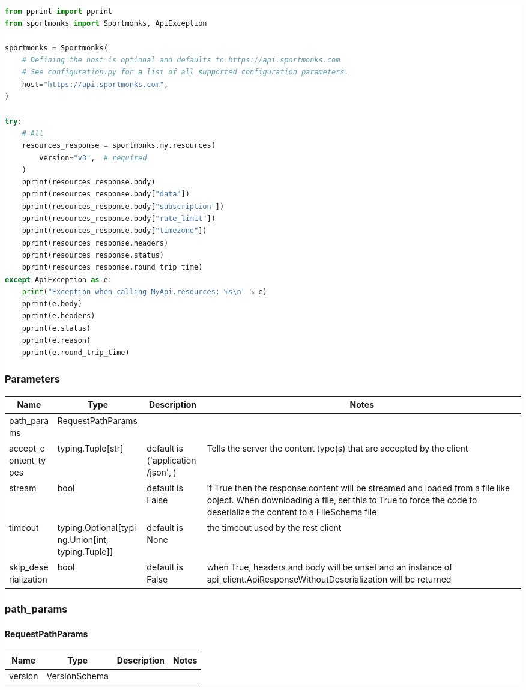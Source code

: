 ```python
from pprint import pprint
from sportmonks import Sportmonks, ApiException

sportmonks = Sportmonks(
    # Defining the host is optional and defaults to https://api.sportmonks.com
    # See configuration.py for a list of all supported configuration parameters.
    host="https://api.sportmonks.com",
)

try:
    # All
    resources_response = sportmonks.my.resources(
        version="v3",  # required
    )
    pprint(resources_response.body)
    pprint(resources_response.body["data"])
    pprint(resources_response.body["subscription"])
    pprint(resources_response.body["rate_limit"])
    pprint(resources_response.body["timezone"])
    pprint(resources_response.headers)
    pprint(resources_response.status)
    pprint(resources_response.round_trip_time)
except ApiException as e:
    print("Exception when calling MyApi.resources: %s\n" % e)
    pprint(e.body)
    pprint(e.headers)
    pprint(e.status)
    pprint(e.reason)
    pprint(e.round_trip_time)
```
### Parameters

Name | Type | Description  | Notes
------------- | ------------- | ------------- | -------------
path_params | RequestPathParams | |
accept_content_types | typing.Tuple[str] | default is ('application/json', ) | Tells the server the content type(s) that are accepted by the client
stream | bool | default is False | if True then the response.content will be streamed and loaded from a file like object. When downloading a file, set this to True to force the code to deserialize the content to a FileSchema file
timeout | typing.Optional[typing.Union[int, typing.Tuple]] | default is None | the timeout used by the rest client
skip_deserialization | bool | default is False | when True, headers and body will be unset and an instance of api_client.ApiResponseWithoutDeserialization will be returned

### path_params
#### RequestPathParams

Name | Type | Description  | Notes
------------- | ------------- | ------------- | -------------
version | VersionSchema | | 

